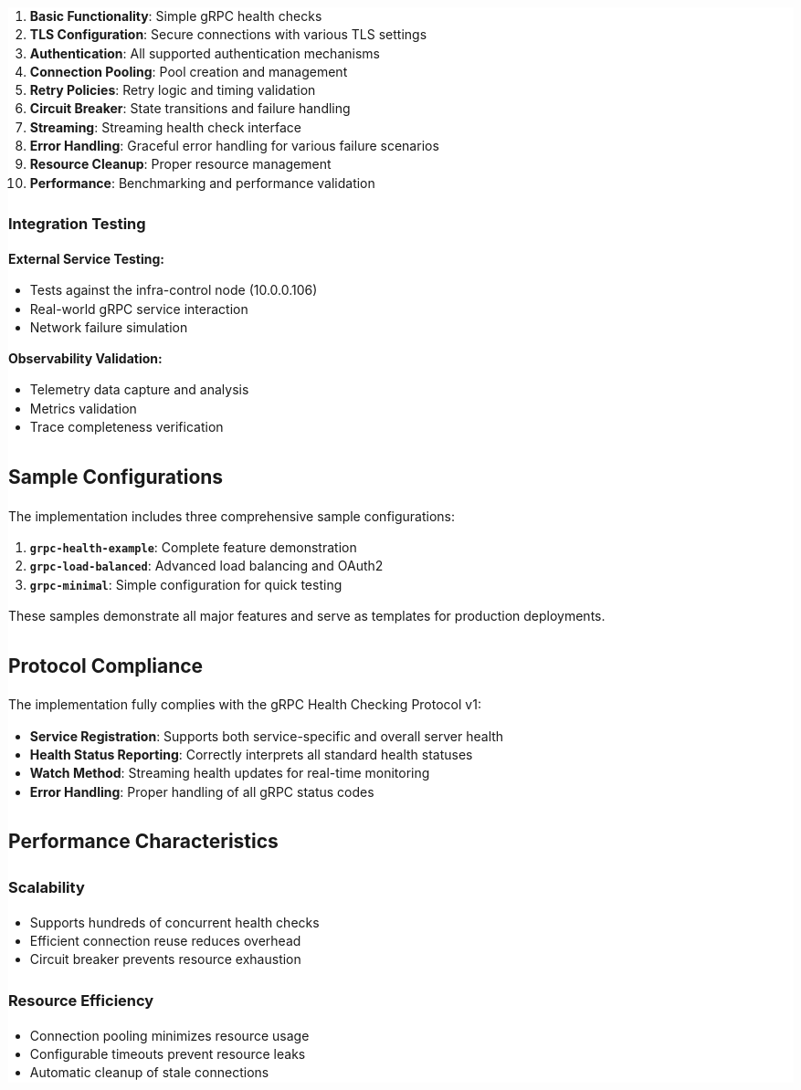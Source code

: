 1. **Basic Functionality**: Simple gRPC health checks
2. **TLS Configuration**: Secure connections with various TLS settings
3. **Authentication**: All supported authentication mechanisms
4. **Connection Pooling**: Pool creation and management
5. **Retry Policies**: Retry logic and timing validation
6. **Circuit Breaker**: State transitions and failure handling
7. **Streaming**: Streaming health check interface
8. **Error Handling**: Graceful error handling for various failure scenarios
9. **Resource Cleanup**: Proper resource management
10. **Performance**: Benchmarking and performance validation

### Integration Testing

**External Service Testing:**
- Tests against the infra-control node (10.0.0.106)
- Real-world gRPC service interaction
- Network failure simulation

**Observability Validation:**
- Telemetry data capture and analysis
- Metrics validation
- Trace completeness verification

## Sample Configurations

The implementation includes three comprehensive sample configurations:

1. **`grpc-health-example`**: Complete feature demonstration
2. **`grpc-load-balanced`**: Advanced load balancing and OAuth2
3. **`grpc-minimal`**: Simple configuration for quick testing

These samples demonstrate all major features and serve as templates for production deployments.

## Protocol Compliance

The implementation fully complies with the gRPC Health Checking Protocol v1:

- **Service Registration**: Supports both service-specific and overall server health
- **Health Status Reporting**: Correctly interprets all standard health statuses
- **Watch Method**: Streaming health updates for real-time monitoring
- **Error Handling**: Proper handling of all gRPC status codes

## Performance Characteristics

### Scalability
- Supports hundreds of concurrent health checks
- Efficient connection reuse reduces overhead
- Circuit breaker prevents resource exhaustion

### Resource Efficiency
- Connection pooling minimizes resource usage
- Configurable timeouts prevent resource leaks
- Automatic cleanup of stale connections
